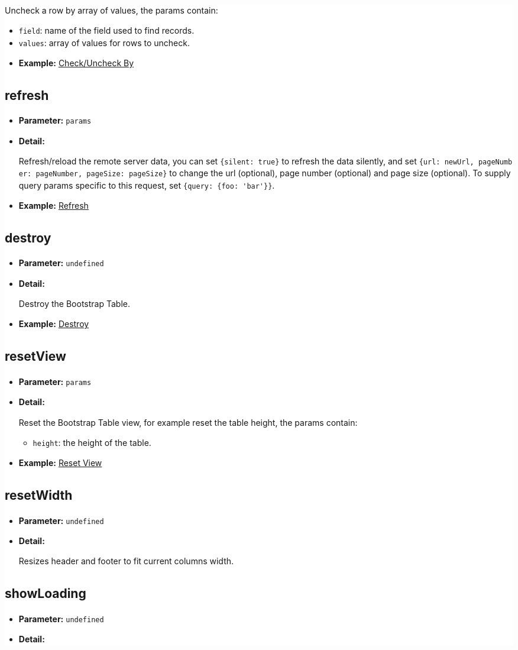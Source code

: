   Uncheck a row by array of values, the params contain:

  * `field`: name of the field used to find records.
  * `values`: array of values for rows to uncheck.

- **Example:** [Check/Uncheck By](https://examples.bootstrap-table.com/#methods/check-uncheck-by.html)

## refresh

- **Parameter:** `params`

- **Detail:**

  Refresh/reload the remote server data, you can set `{silent: true}` to refresh the data silently, and set `{url: newUrl, pageNumber: pageNumber, pageSize: pageSize}` to change the url (optional), page number (optional) and page size (optional). To supply query params specific to this request, set `{query: {foo: 'bar'}}`.

- **Example:** [Refresh](https://examples.bootstrap-table.com/#methods/refresh.html)

## destroy

- **Parameter:** `undefined`

- **Detail:**

  Destroy the Bootstrap Table.

- **Example:** [Destroy](https://examples.bootstrap-table.com/#methods/destroy.html)

## resetView

- **Parameter:** `params`

- **Detail:**

  Reset the Bootstrap Table view, for example reset the table height, the params contain:

  * `height`: the height of the table.

- **Example:** [Reset View](https://examples.bootstrap-table.com/#methods/reset-view.html)

## resetWidth

- **Parameter:** `undefined`

- **Detail:**

  Resizes header and footer to fit current columns width.

## showLoading

- **Parameter:** `undefined`

- **Detail:**

